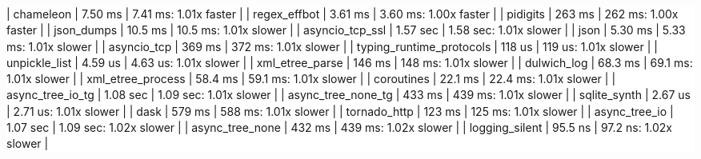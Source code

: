 | chameleon                | 7.50 ms                                                                                                                 | 7.41 ms: 1.01x faster                                                                                                       |
| regex_effbot             | 3.61 ms                                                                                                                 | 3.60 ms: 1.00x faster                                                                                                       |
| pidigits                 | 263 ms                                                                                                                  | 262 ms: 1.00x faster                                                                                                        |
| json_dumps               | 10.5 ms                                                                                                                 | 10.5 ms: 1.01x slower                                                                                                       |
| asyncio_tcp_ssl          | 1.57 sec                                                                                                                | 1.58 sec: 1.01x slower                                                                                                      |
| json                     | 5.30 ms                                                                                                                 | 5.33 ms: 1.01x slower                                                                                                       |
| asyncio_tcp              | 369 ms                                                                                                                  | 372 ms: 1.01x slower                                                                                                        |
| typing_runtime_protocols | 118 us                                                                                                                  | 119 us: 1.01x slower                                                                                                        |
| unpickle_list            | 4.59 us                                                                                                                 | 4.63 us: 1.01x slower                                                                                                       |
| xml_etree_parse          | 146 ms                                                                                                                  | 148 ms: 1.01x slower                                                                                                        |
| dulwich_log              | 68.3 ms                                                                                                                 | 69.1 ms: 1.01x slower                                                                                                       |
| xml_etree_process        | 58.4 ms                                                                                                                 | 59.1 ms: 1.01x slower                                                                                                       |
| coroutines               | 22.1 ms                                                                                                                 | 22.4 ms: 1.01x slower                                                                                                       |
| async_tree_io_tg         | 1.08 sec                                                                                                                | 1.09 sec: 1.01x slower                                                                                                      |
| async_tree_none_tg       | 433 ms                                                                                                                  | 439 ms: 1.01x slower                                                                                                        |
| sqlite_synth             | 2.67 us                                                                                                                 | 2.71 us: 1.01x slower                                                                                                       |
| dask                     | 579 ms                                                                                                                  | 588 ms: 1.01x slower                                                                                                        |
| tornado_http             | 123 ms                                                                                                                  | 125 ms: 1.01x slower                                                                                                        |
| async_tree_io            | 1.07 sec                                                                                                                | 1.09 sec: 1.02x slower                                                                                                      |
| async_tree_none          | 432 ms                                                                                                                  | 439 ms: 1.02x slower                                                                                                        |
| logging_silent           | 95.5 ns                                                                                                                 | 97.2 ns: 1.02x slower                                                                                                       |